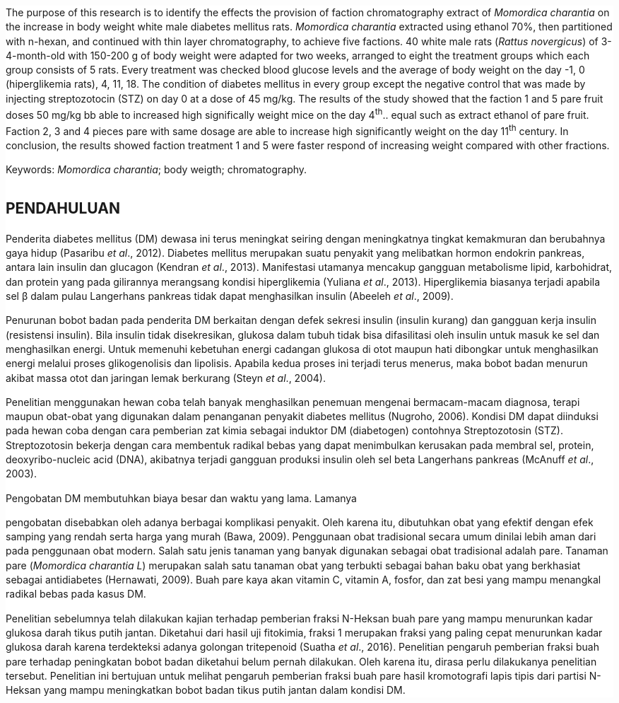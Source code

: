 <p><span class="font4">The purpose of this research is to identify the effects the provision of faction chromatography extract of </span><span class="font4" style="font-style:italic;">Momordica charantia</span><span class="font4"> on the increase in body weight white male diabetes mellitus rats. </span><span class="font4" style="font-style:italic;">Momordica charantia</span><span class="font4"> extracted using ethanol 70%, then partitioned with n-hexan, and continued with thin layer chromatography, to achieve five factions. 40 white male rats (</span><span class="font4" style="font-style:italic;">Rattus novergicus</span><span class="font4">) of 3-4-month-old with 150-200 g of body weight were adapted for two weeks, arranged to eight the treatment groups which each group consists of 5 rats. Every treatment was checked blood glucose levels and the average of body weight on the day -1, 0 (hiperglikemia rats), 4, 11, 18. The condition of diabetes mellitus in every group except the negative control that was made by injecting streptozotocin (STZ) on day 0 at a dose of 45 mg/kg. The results of the study showed that the faction 1 and 5 pare fruit doses 50 mg/kg bb able to increased high significally weight mice on the day 4<sup>th</sup>.. equal such as extract ethanol of pare fruit. Faction 2, 3 and 4 pieces pare with same dosage are able to increase high significantly weight on the day 11<sup>th</sup> century. In conclusion, the results showed faction treatment 1 and 5 were faster respond of increasing weight compared with other fractions.</span></p>
<p><span class="font4">Keywords: </span><span class="font4" style="font-style:italic;">Momordica charantia</span><span class="font4">; body weigth; chromatography.</span></p>
<h2><a name="bookmark6"></a><span class="font5" style="font-weight:bold;"><a name="bookmark7"></a>PENDAHULUAN</span></h2>
<p><span class="font5">Penderita diabetes mellitus (DM) dewasa ini terus meningkat seiring dengan meningkatnya tingkat kemakmuran dan berubahnya gaya hidup (Pasaribu </span><span class="font5" style="font-style:italic;">et al</span><span class="font5">., 2012). Diabetes mellitus merupakan suatu penyakit yang melibatkan hormon endokrin pankreas, antara lain insulin dan glucagon (Kendran </span><span class="font5" style="font-style:italic;">et al</span><span class="font5">., 2013). Manifestasi utamanya mencakup gangguan metabolisme lipid, karbohidrat, dan protein yang pada gilirannya merangsang kondisi hiperglikemia (Yuliana </span><span class="font5" style="font-style:italic;">et al</span><span class="font5">., 2013). Hiperglikemia biasanya terjadi apabila sel β dalam pulau Langerhans pankreas tidak dapat menghasilkan insulin (Abeeleh </span><span class="font5" style="font-style:italic;">et al</span><span class="font5">., 2009).</span></p>
<p><span class="font5">Penurunan bobot badan pada penderita DM berkaitan dengan defek sekresi insulin (insulin kurang) dan gangguan kerja insulin (resistensi insulin). Bila insulin tidak disekresikan, glukosa dalam tubuh tidak bisa difasilitasi oleh insulin untuk masuk ke sel dan menghasilkan energi. Untuk memenuhi kebetuhan energi cadangan glukosa di otot maupun hati dibongkar untuk menghasilkan energi melalui proses glikogenolisis dan lipolisis. Apabila kedua proses ini terjadi terus menerus, maka bobot badan menurun akibat massa otot dan jaringan lemak berkurang (Steyn </span><span class="font5" style="font-style:italic;">et al</span><span class="font5">., 2004).</span></p>
<p><span class="font5">Penelitian menggunakan hewan coba telah banyak menghasilkan penemuan mengenai bermacam-macam diagnosa, terapi maupun obat-obat yang digunakan dalam penanganan penyakit diabetes mellitus (Nugroho, 2006). Kondisi DM dapat diinduksi pada hewan coba dengan cara pemberian zat kimia sebagai induktor DM (diabetogen) contohnya Streptozotosin (STZ). Streptozotosin bekerja dengan cara membentuk radikal bebas yang dapat menimbulkan kerusakan pada membral sel, protein, deoxyribo-nucleic acid (DNA), akibatnya terjadi gangguan produksi insulin oleh sel beta Langerhans pankreas (McAnuff </span><span class="font5" style="font-style:italic;">et al</span><span class="font5">., 2003).</span></p>
<p><span class="font5">Pengobatan DM membutuhkan biaya besar dan waktu yang lama. Lamanya</span></p>
<p><span class="font5">pengobatan disebabkan oleh adanya berbagai komplikasi penyakit. Oleh karena itu, dibutuhkan obat yang efektif dengan efek samping yang rendah serta harga yang murah (Bawa, 2009). Penggunaan obat tradisional secara umum dinilai lebih aman dari pada penggunaan obat modern. Salah satu jenis tanaman yang banyak digunakan sebagai obat tradisional adalah pare. Tanaman pare (</span><span class="font5" style="font-style:italic;">Momordica charantia L</span><span class="font5">) merupakan salah satu tanaman obat yang terbukti sebagai bahan baku obat yang berkhasiat sebagai antidiabetes (Hernawati, 2009). Buah pare kaya akan vitamin C, vitamin A, fosfor, dan zat besi yang mampu menangkal radikal bebas pada kasus DM.</span></p>
<p><span class="font5">Penelitian sebelumnya telah dilakukan kajian terhadap pemberian fraksi N-Heksan buah pare yang mampu menurunkan kadar glukosa darah tikus putih jantan. Diketahui dari hasil uji fitokimia, fraksi 1 merupakan fraksi yang paling cepat menurunkan kadar glukosa darah karena terdekteksi adanya golongan tritepenoid (Suatha </span><span class="font5" style="font-style:italic;">et al</span><span class="font5">., 2016). Penelitian pengaruh pemberian fraksi buah pare terhadap peningkatan bobot badan diketahui belum pernah dilakukan. Oleh karena itu, dirasa perlu dilakukanya penelitian tersebut. Penelitian ini bertujuan untuk melihat pengaruh pemberian fraksi buah pare hasil kromotografi lapis tipis dari partisi N-Heksan yang mampu meningkatkan bobot badan tikus putih jantan dalam kondisi DM.</span></p>